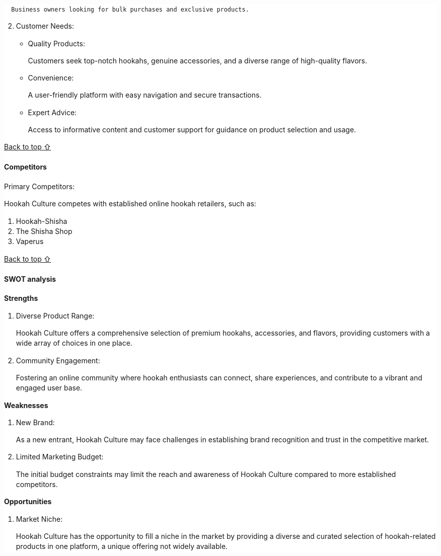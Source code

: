       Business owners looking for bulk purchases and exclusive products.

2. Customer Needs:

   - Quality Products:

      Customers seek top-notch hookahs, genuine accessories, and a diverse range of high-quality flavors.

   - Convenience:

      A user-friendly platform with easy navigation and secure transactions.

   - Expert Advice:

      Access to informative content and customer support for guidance on product selection and usage.

[Back to top ⇧](#hookah-culture)

#### Competitors

Primary Competitors:

   Hookah Culture competes with established online hookah retailers, such as:

   1. Hookah-Shisha
   2. The Shisha Shop
   3. Vaperus

[Back to top ⇧](#hookah-culture)

#### SWOT analysis

**Strengths**

   1. Diverse Product Range:

      Hookah Culture offers a comprehensive selection of premium hookahs, accessories, and flavors, providing customers with a wide array of choices in one place.

   2. Community Engagement: 

      Fostering an online community where hookah enthusiasts can connect, share experiences, and contribute to a vibrant and engaged user base.

**Weaknesses**

   1. New Brand:

      As a new entrant, Hookah Culture may face challenges in establishing brand recognition and trust in the competitive market.

   2. Limited Marketing Budget:

      The initial budget constraints may limit the reach and awareness of Hookah Culture compared to more established competitors.

**Opportunities**

   1. Market Niche:

      Hookah Culture has the opportunity to fill a niche in the market by providing a diverse and curated selection of hookah-related products in one platform, a unique offering not widely available.
